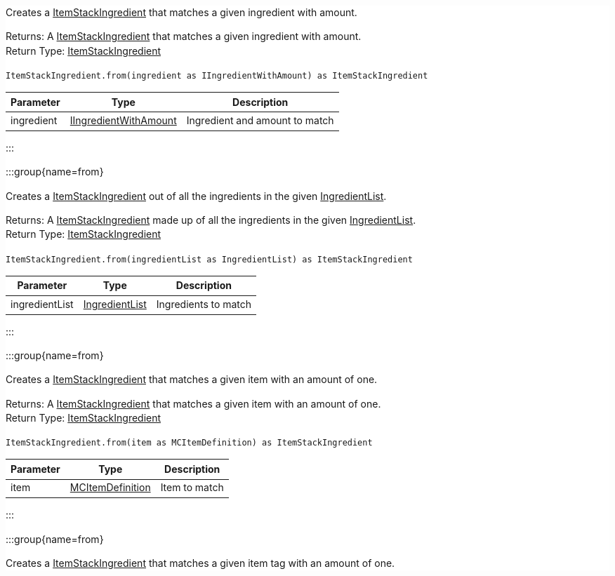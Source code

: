 Creates a [ItemStackIngredient](/mods/Mekanism/api/ingredient/ItemStackIngredient) that matches a
given ingredient with amount.

Returns: A [ItemStackIngredient](/mods/Mekanism/api/ingredient/ItemStackIngredient) that matches a
given ingredient with amount.  
Return Type: [ItemStackIngredient](/mods/Mekanism/api/ingredient/ItemStackIngredient)

```zenscript
ItemStackIngredient.from(ingredient as IIngredientWithAmount) as ItemStackIngredient
```

| Parameter | Type | Description |
|-----------|------|-------------|
| ingredient | [IIngredientWithAmount](/vanilla/api/items/IIngredientWithAmount) | Ingredient and amount to match |

:::

:::group{name=from}

Creates a [ItemStackIngredient](/mods/Mekanism/api/ingredient/ItemStackIngredient) out of all the
ingredients in the given [IngredientList](/vanilla/api/items/IngredientList).

Returns: A [ItemStackIngredient](/mods/Mekanism/api/ingredient/ItemStackIngredient) made up of all
the ingredients in the given [IngredientList](/vanilla/api/items/IngredientList).  
Return Type: [ItemStackIngredient](/mods/Mekanism/api/ingredient/ItemStackIngredient)

```zenscript
ItemStackIngredient.from(ingredientList as IngredientList) as ItemStackIngredient
```

| Parameter | Type | Description |
|-----------|------|-------------|
| ingredientList | [IngredientList](/vanilla/api/items/IngredientList) | Ingredients to match |

:::

:::group{name=from}

Creates a [ItemStackIngredient](/mods/Mekanism/api/ingredient/ItemStackIngredient) that matches a
given item with an amount of one.

Returns: A [ItemStackIngredient](/mods/Mekanism/api/ingredient/ItemStackIngredient) that matches a
given item with an amount of one.  
Return Type: [ItemStackIngredient](/mods/Mekanism/api/ingredient/ItemStackIngredient)

```zenscript
ItemStackIngredient.from(item as MCItemDefinition) as ItemStackIngredient
```

| Parameter | Type | Description |
|-----------|------|-------------|
| item | [MCItemDefinition](/vanilla/api/item/MCItemDefinition) | Item to match |

:::

:::group{name=from}

Creates a [ItemStackIngredient](/mods/Mekanism/api/ingredient/ItemStackIngredient) that matches a
given item tag with an amount of one.
